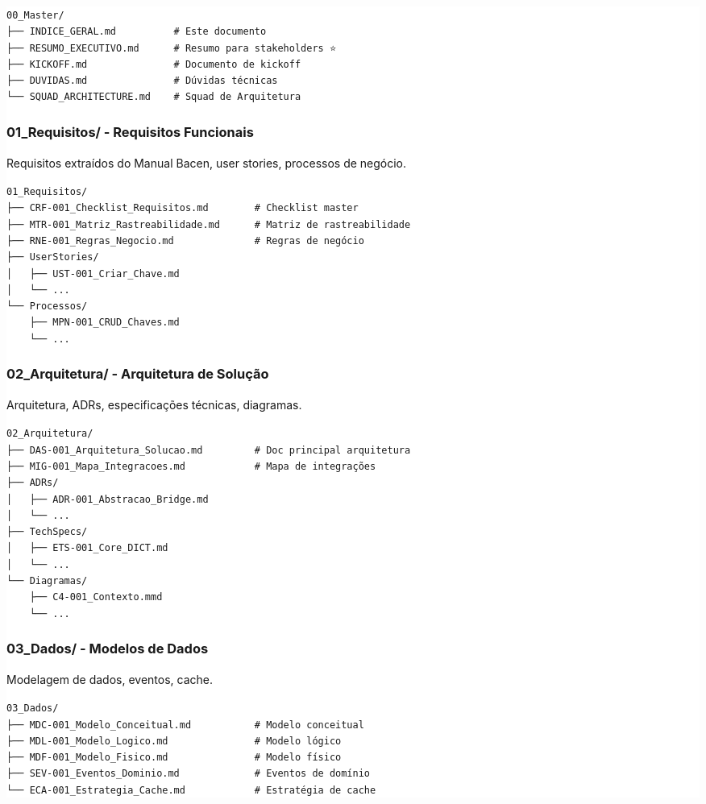 ```
00_Master/
├── INDICE_GERAL.md          # Este documento
├── RESUMO_EXECUTIVO.md      # Resumo para stakeholders ⭐
├── KICKOFF.md               # Documento de kickoff
├── DUVIDAS.md               # Dúvidas técnicas
└── SQUAD_ARCHITECTURE.md    # Squad de Arquitetura
```

### 01_Requisitos/ - Requisitos Funcionais
Requisitos extraídos do Manual Bacen, user stories, processos de negócio.

```
01_Requisitos/
├── CRF-001_Checklist_Requisitos.md        # Checklist master
├── MTR-001_Matriz_Rastreabilidade.md      # Matriz de rastreabilidade
├── RNE-001_Regras_Negocio.md              # Regras de negócio
├── UserStories/
│   ├── UST-001_Criar_Chave.md
│   └── ...
└── Processos/
    ├── MPN-001_CRUD_Chaves.md
    └── ...
```

### 02_Arquitetura/ - Arquitetura de Solução
Arquitetura, ADRs, especificações técnicas, diagramas.

```
02_Arquitetura/
├── DAS-001_Arquitetura_Solucao.md         # Doc principal arquitetura
├── MIG-001_Mapa_Integracoes.md            # Mapa de integrações
├── ADRs/
│   ├── ADR-001_Abstracao_Bridge.md
│   └── ...
├── TechSpecs/
│   ├── ETS-001_Core_DICT.md
│   └── ...
└── Diagramas/
    ├── C4-001_Contexto.mmd
    └── ...
```

### 03_Dados/ - Modelos de Dados
Modelagem de dados, eventos, cache.

```
03_Dados/
├── MDC-001_Modelo_Conceitual.md           # Modelo conceitual
├── MDL-001_Modelo_Logico.md               # Modelo lógico
├── MDF-001_Modelo_Fisico.md               # Modelo físico
├── SEV-001_Eventos_Dominio.md             # Eventos de domínio
└── ECA-001_Estrategia_Cache.md            # Estratégia de cache
```
